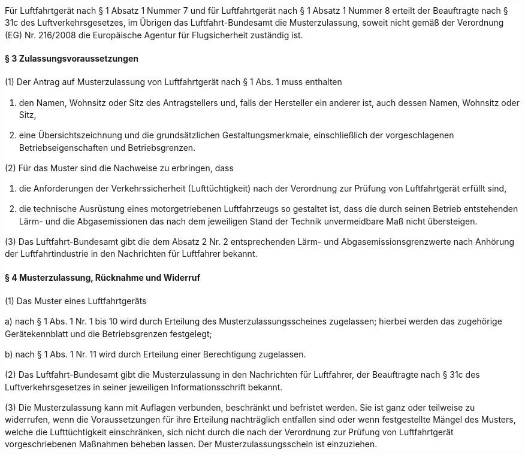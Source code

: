 Für Luftfahrtgerät nach § 1 Absatz 1 Nummer 7 und für Luftfahrtgerät
nach § 1 Absatz 1 Nummer 8 erteilt der Beauftragte nach § 31c des
Luftverkehrsgesetzes, im Übrigen das Luftfahrt-Bundesamt die
Musterzulassung, soweit nicht gemäß der Verordnung (EG) Nr. 216/2008
die Europäische Agentur für Flugsicherheit zuständig ist.


#### § 3 Zulassungsvoraussetzungen

(1) Der Antrag auf Musterzulassung von Luftfahrtgerät nach § 1 Abs. 1
muss enthalten

1.  den Namen, Wohnsitz oder Sitz des Antragstellers und, falls der
    Hersteller ein anderer ist, auch dessen Namen, Wohnsitz oder Sitz,


2.  eine Übersichtszeichnung und die grundsätzlichen Gestaltungsmerkmale,
    einschließlich der vorgeschlagenen Betriebseigenschaften und
    Betriebsgrenzen.




(2) Für das Muster sind die Nachweise zu erbringen, dass

1.  die Anforderungen der Verkehrssicherheit (Lufttüchtigkeit) nach der
    Verordnung zur Prüfung von Luftfahrtgerät erfüllt sind,


2.  die technische Ausrüstung eines motorgetriebenen Luftfahrzeugs so
    gestaltet ist, dass die durch seinen Betrieb entstehenden Lärm- und
    die Abgasemissionen das nach dem jeweiligen Stand der Technik
    unvermeidbare Maß nicht übersteigen.




(3) Das Luftfahrt-Bundesamt gibt die dem Absatz 2 Nr. 2 entsprechenden
Lärm- und Abgasemissionsgrenzwerte nach Anhörung der
Luftfahrtindustrie in den Nachrichten für Luftfahrer bekannt.


#### § 4 Musterzulassung, Rücknahme und Widerruf

(1) Das Muster eines Luftfahrtgeräts

a)  nach § 1 Abs. 1 Nr. 1 bis 10 wird durch Erteilung des
    Musterzulassungsscheines zugelassen; hierbei werden das zugehörige
    Gerätekennblatt und die Betriebsgrenzen festgelegt;


b)  nach § 1 Abs. 1 Nr. 11 wird durch Erteilung einer Berechtigung
    zugelassen.




(2) Das Luftfahrt-Bundesamt gibt die Musterzulassung in den
Nachrichten für Luftfahrer, der Beauftragte nach § 31c des
Luftverkehrsgesetzes in seiner jeweiligen Informationsschrift bekannt.

(3) Die Musterzulassung kann mit Auflagen verbunden, beschränkt und
befristet werden. Sie ist ganz oder teilweise zu widerrufen, wenn die
Voraussetzungen für ihre Erteilung nachträglich entfallen sind oder
wenn festgestellte Mängel des Musters, welche die Lufttüchtigkeit
einschränken, sich nicht durch die nach der Verordnung zur Prüfung von
Luftfahrtgerät vorgeschriebenen Maßnahmen beheben lassen. Der
Musterzulassungsschein ist einzuziehen.
